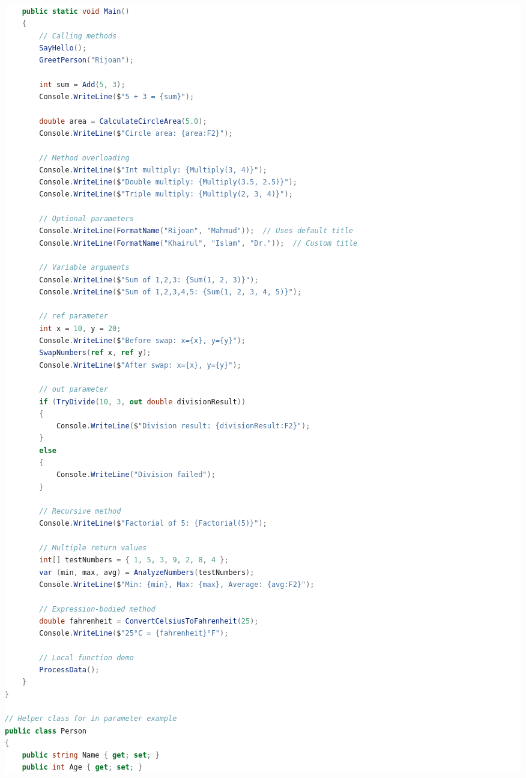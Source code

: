 ```csharp
    public static void Main() 
    {
        // Calling methods
        SayHello();
        GreetPerson("Rijoan");
        
        int sum = Add(5, 3);
        Console.WriteLine($"5 + 3 = {sum}");
        
        double area = CalculateCircleArea(5.0);
        Console.WriteLine($"Circle area: {area:F2}");
        
        // Method overloading
        Console.WriteLine($"Int multiply: {Multiply(3, 4)}");
        Console.WriteLine($"Double multiply: {Multiply(3.5, 2.5)}");
        Console.WriteLine($"Triple multiply: {Multiply(2, 3, 4)}");
        
        // Optional parameters
        Console.WriteLine(FormatName("Rijoan", "Mahmud"));  // Uses default title
        Console.WriteLine(FormatName("Khairul", "Islam", "Dr."));  // Custom title
        
        // Variable arguments
        Console.WriteLine($"Sum of 1,2,3: {Sum(1, 2, 3)}");
        Console.WriteLine($"Sum of 1,2,3,4,5: {Sum(1, 2, 3, 4, 5)}");
        
        // ref parameter
        int x = 10, y = 20;
        Console.WriteLine($"Before swap: x={x}, y={y}");
        SwapNumbers(ref x, ref y);
        Console.WriteLine($"After swap: x={x}, y={y}");
        
        // out parameter
        if (TryDivide(10, 3, out double divisionResult)) 
        {
            Console.WriteLine($"Division result: {divisionResult:F2}");
        } 
        else 
        {
            Console.WriteLine("Division failed");
        }
        
        // Recursive method
        Console.WriteLine($"Factorial of 5: {Factorial(5)}");
        
        // Multiple return values
        int[] testNumbers = { 1, 5, 3, 9, 2, 8, 4 };
        var (min, max, avg) = AnalyzeNumbers(testNumbers);
        Console.WriteLine($"Min: {min}, Max: {max}, Average: {avg:F2}");
        
        // Expression-bodied method
        double fahrenheit = ConvertCelsiusToFahrenheit(25);
        Console.WriteLine($"25°C = {fahrenheit}°F");
        
        // Local function demo
        ProcessData();
    }
}

// Helper class for in parameter example
public class Person 
{
    public string Name { get; set; }
    public int Age { get; set; }
```